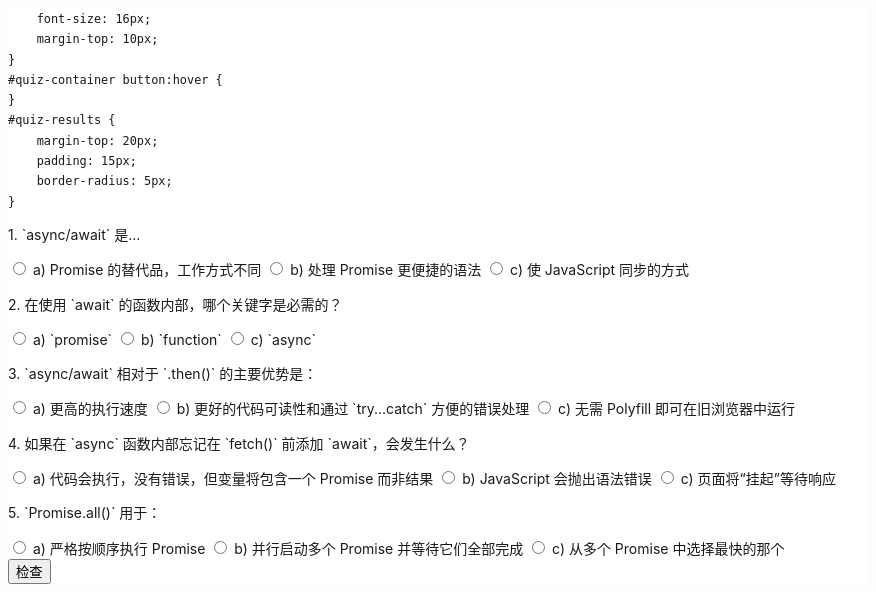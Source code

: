         font-size: 16px;
        margin-top: 10px;
    }
    #quiz-container button:hover {
    }
    #quiz-results {
        margin-top: 20px;
        padding: 15px;
        border-radius: 5px;
    }
</style>

<div id="quiz-container">
  <form id="quiz-form">
    <div class="question">
      <p>1. `async/await` 是...</p>
      <label><input type="radio" name="q1" value="a"> a) Promise 的替代品，工作方式不同</label>
      <label><input type="radio" name="q1" value="b"> b) 处理 Promise 更便捷的语法</label>
      <label><input type="radio" name="q1" value="c"> c) 使 JavaScript 同步的方式</label>
    </div>
    <div class="question">
      <p>2. 在使用 `await` 的函数内部，哪个关键字是必需的？</p>
      <label><input type="radio" name="q2" value="a"> a) `promise`</label>
      <label><input type="radio" name="q2" value="b"> b) `function`</label>
      <label><input type="radio" name="q2" value="c"> c) `async`</label>
    </div>
    <div class="question">
      <p>3. `async/await` 相对于 `.then()` 的主要优势是：</p>
      <label><input type="radio" name="q3" value="a"> a) 更高的执行速度</label>
      <label><input type="radio" name="q3" value="b"> b) 更好的代码可读性和通过 `try...catch` 方便的错误处理</label>
      <label><input type="radio" name="q3" value="c"> c) 无需 Polyfill 即可在旧浏览器中运行</label>
    </div>
    <div class="question">
      <p>4. 如果在 `async` 函数内部忘记在 `fetch()` 前添加 `await`，会发生什么？</p>
      <label><input type="radio" name="q4" value="a"> a) 代码会执行，没有错误，但变量将包含一个 Promise 而非结果</label>
      <label><input type="radio" name="q4" value="b"> b) JavaScript 会抛出语法错误</label>
      <label><input type="radio" name="q4" value="c"> c) 页面将“挂起”等待响应</label>
    </div>
    <div class="question">
      <p>5. `Promise.all()` 用于：</p>
      <label><input type="radio" name="q5" value="a"> a) 严格按顺序执行 Promise</label>
      <label><input type="radio" name="q5" value="b"> b) 并行启动多个 Promise 并等待它们全部完成</label>
      <label><input type="radio" name="q5" value="c"> c) 从多个 Promise 中选择最快的那个</label>
    </div>
    <button type="button" onclick="checkQuizAnswers()">检查</button>
  </form>
  <div id="quiz-results" style="display:none;"></div>
</div>

<script>
  function checkQuizAnswers() {
    const correctAnswers = { q1: 'b', q2: 'c', q3: 'b', q4: 'a', q5: 'b' };
    const form = document.getElementById('quiz-form');
    const resultsContainer = document.getElementById('quiz-results');
    let score = 0;
    let resultsHTML = '<h4>结果：</h4><ul>';
